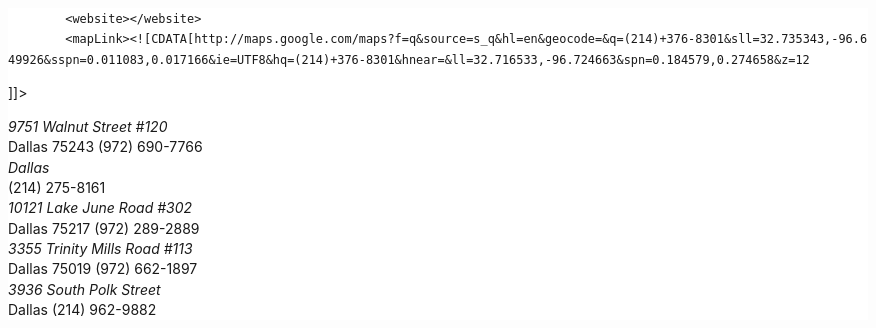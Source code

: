 			<website></website>
			<mapLink><![CDATA[http://maps.google.com/maps?f=q&source=s_q&hl=en&geocode=&q=(214)+376-8301&sll=32.735343,-96.649926&sspn=0.011083,0.017166&ie=UTF8&hq=(214)+376-8301&hnear=&ll=32.716533,-96.724663&spn=0.184579,0.274658&z=12
]]></mapLink>
		</store>
		<store>
			<storeName><![CDATA[Hairmaster Beauty Supply]]></storeName>
			<address>9751 Walnut Street	#120</address>
			<city>Dallas</city>
			<zip>75243</zip>
			<email><![CDATA[]]></email>
			<phone>(972) 690-7766</phone>
			<website></website>
			<mapLink><![CDATA[http://maps.google.com/maps?f=q&source=s_q&hl=en&geocode=&q=9751+Walnut+Street,+dallas,+tx&sll=34.76952,-92.27846&sspn=0.011263,0.017166&ie=UTF8&hq=&hnear=9751+Walnut+St,+Dallas,+Texas+75243&z=16
]]></mapLink>
		</store>
		<store>
			<storeName><![CDATA[JC Beauty Supply]]></storeName>
			<address>Dallas</address>
			<city>(214) 275-8161</city>
			<zip></zip>
			<email><![CDATA[]]></email>
			<phone></phone>
			<website></website>
			<mapLink><![CDATA[http://maps.google.com/maps?f=q&source=s_q&hl=en&geocode=&q=+JC+Beauty+Supply&sll=35.371318,-96.912036&sspn=0.011181,0.017166&ie=UTF8&hq=JC+Beauty+Supply&hnear=&radius=15000&z=13
]]></mapLink>
		</store>
		<store>
			<storeName><![CDATA[K's Beauty Supply]]></storeName>
			<address>10121 Lake June Road #302</address>
			<city>Dallas</city>
			<zip>75217</zip>
			<email><![CDATA[]]></email>
			<phone>(972) 289-2889</phone>
			<website></website>
			<mapLink><![CDATA[http://maps.google.com/maps?f=q&source=s_q&hl=en&geocode=&q=10121+Lake+June+Road,+Dallas,+TX&sll=32.548523,-94.350907&sspn=0.011558,0.017166&ie=UTF8&hq=&hnear=10121+Lake+June+Rd,+Dallas,+Texas+75217&z=16
]]></mapLink>
		</store>
		<store>
			<storeName><![CDATA[One Way]]></storeName>
			<address>3355 Trinity Mills Road	#113</address>
			<city>Dallas</city>
			<zip>75019</zip>
			<email><![CDATA[]]></email>
			<phone>(972) 662-1897</phone>
			<website></website>
			<mapLink><![CDATA[http://maps.google.com/maps?f=q&source=s_q&hl=en&geocode=&q=One+Way+Beauty+Supply+3355+East+Trinity+Mills+Road,+Dallas,+TX&sll=32.987371,-96.841085&sspn=0.011501,0.017166&g=3355+East+Trinity+Mills+Road,+Dallas,+TX&ie=UTF8&hq=One+Way+Beauty+Supply&hnear=33
]]></mapLink>
		</store>
		<store>
			<storeName><![CDATA[Polk Love]]></storeName>
			<address>3936 South Polk Street</address>
			<city>Dallas</city>
			<zip></zip>
			<email><![CDATA[]]></email>
			<phone>(214) 962-9882</phone>